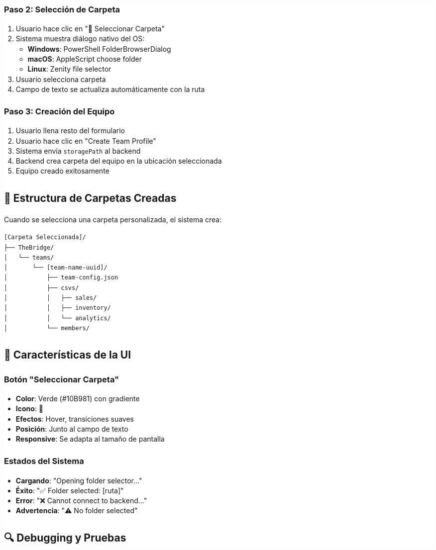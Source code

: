 ### **Paso 2: Selección de Carpeta**
1. Usuario hace clic en "📁 Seleccionar Carpeta"
2. Sistema muestra diálogo nativo del OS:
   - **Windows**: PowerShell FolderBrowserDialog
   - **macOS**: AppleScript choose folder
   - **Linux**: Zenity file selector
3. Usuario selecciona carpeta
4. Campo de texto se actualiza automáticamente con la ruta

### **Paso 3: Creación del Equipo**
1. Usuario llena resto del formulario
2. Usuario hace clic en "Create Team Profile"
3. Sistema envía `storagePath` al backend
4. Backend crea carpeta del equipo en la ubicación seleccionada
5. Equipo creado exitosamente

## 📁 Estructura de Carpetas Creadas

Cuando se selecciona una carpeta personalizada, el sistema crea:

```
[Carpeta Seleccionada]/
├── TheBridge/
│   └── teams/
│       └── [team-name-uuid]/
│           ├── team-config.json
│           ├── csvs/
│           │   ├── sales/
│           │   ├── inventory/
│           │   └── analytics/
│           └── members/
```

## 🎨 Características de la UI

### **Botón "Seleccionar Carpeta"**
- **Color**: Verde (#10B981) con gradiente
- **Icono**: 📁 
- **Efectos**: Hover, transiciones suaves
- **Posición**: Junto al campo de texto
- **Responsive**: Se adapta al tamaño de pantalla

### **Estados del Sistema**
- **Cargando**: "Opening folder selector..."
- **Éxito**: "✅ Folder selected: [ruta]"
- **Error**: "❌ Cannot connect to backend..."
- **Advertencia**: "⚠️ No folder selected"

## 🔍 Debugging y Pruebas
